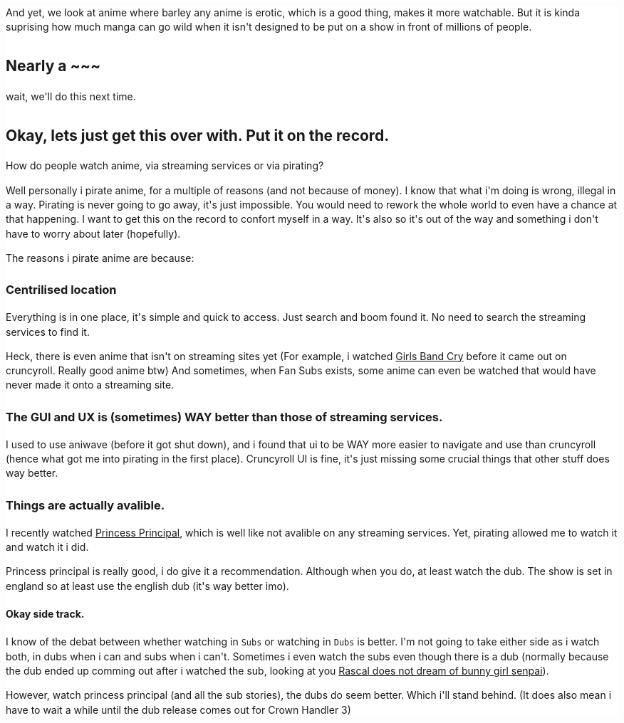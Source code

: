 And yet, we look at anime where barley any anime is erotic, which is a good thing, makes it more watchable. But it is kinda suprising how much manga can go wild when it isn't designed to be put on a show in front of millions of people.

## Nearly a ~~~
wait, we'll do this next time.

## Okay, lets just get this over with. Put it on the record.
How do people watch anime, via streaming services or via pirating?

Well personally i pirate anime, for a multiple of reasons (and not because of money).
I know that what i'm doing is wrong, illegal in a way. Pirating is never going to go away, it's just impossible. You would need to rework the whole world to even have a chance at that happening.
I want to get this on the record to confort myself in a way. It's also so it's out of the way and something i don't have to worry about later (hopefully).

The reasons i pirate anime are because:
### Centrilised location
Everything is in one place, it's simple and quick to access. Just search and boom found it.
No need to search the streaming services to find it.

Heck, there is even anime that isn't on streaming sites yet (For example, i watched [Girls Band Cry](https://myanimelist.net/anime/55102/Girls_Band_Cry) before it came out on cruncyroll. Really good anime btw)
And sometimes, when Fan Subs exists, some anime can even be watched that would have never made it onto a streaming site.

### The GUI and UX is (sometimes) WAY better than those of streaming services.
I used to use aniwave (before it got shut down), and i found that ui to be WAY more easier to navigate and use than cruncyroll (hence what got me into pirating in the first place).
Cruncyroll UI is fine, it's just missing some crucial things that other stuff does way better.

### Things are actually avalible.
I recently watched [Princess Principal](https://myanimelist.net/anime/35240/Princess_Principal), which is well like not avalible on any streaming services. Yet, pirating allowed me to watch it and watch it i did.

Princess principal is really good, i do give it a recommendation. Although when you do, at least watch the dub. The show is set in england so at least use the english dub (it's way better imo).

#### Okay side track.
I know of the debat between whether watching in `Subs` or watching in `Dubs` is better. I'm not going to take either side as i watch both, in dubs when i can and subs when i can't. Sometimes i even watch the subs even though there is a dub (normally because the
dub ended up comming out after i watched the sub, looking at you [Rascal does not dream of bunny girl senpai](https://myanimelist.net/anime/37450/Seishun_Buta_Yarou_wa_Bunny_Girl_Senpai_no_Yume_wo_Minai)).

However, watch princess principal (and all the sub stories), the dubs do seem better. Which i'll stand behind. (It does also mean i have to wait a while until the dub release comes out for Crown Handler 3)
